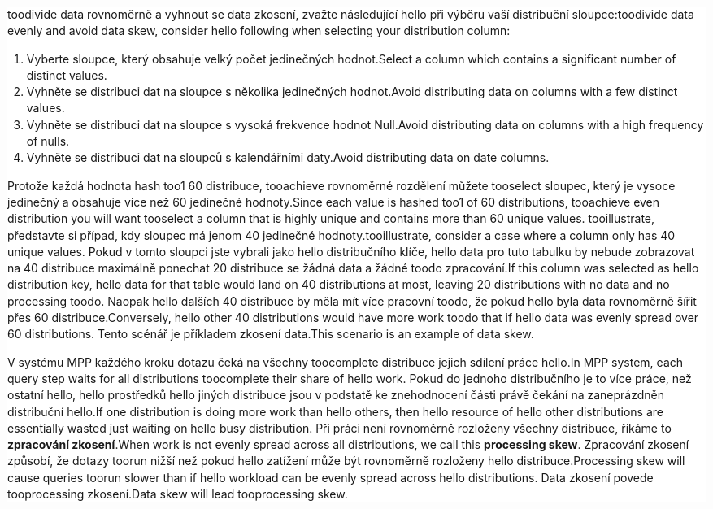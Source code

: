 <span data-ttu-id="d7241-184">toodivide data rovnoměrně a vyhnout se data zkosení, zvažte následující hello při výběru vaší distribuční sloupce:</span><span class="sxs-lookup"><span data-stu-id="d7241-184">toodivide data evenly and avoid data skew, consider hello following when selecting your distribution column:</span></span>

1. <span data-ttu-id="d7241-185">Vyberte sloupce, který obsahuje velký počet jedinečných hodnot.</span><span class="sxs-lookup"><span data-stu-id="d7241-185">Select a column which contains a significant number of distinct values.</span></span>
2. <span data-ttu-id="d7241-186">Vyhněte se distribuci dat na sloupce s několika jedinečných hodnot.</span><span class="sxs-lookup"><span data-stu-id="d7241-186">Avoid distributing data on columns with a few distinct values.</span></span>
3. <span data-ttu-id="d7241-187">Vyhněte se distribuci dat na sloupce s vysoká frekvence hodnot Null.</span><span class="sxs-lookup"><span data-stu-id="d7241-187">Avoid distributing data on columns with a high frequency of nulls.</span></span>
4. <span data-ttu-id="d7241-188">Vyhněte se distribuci dat na sloupců s kalendářními daty.</span><span class="sxs-lookup"><span data-stu-id="d7241-188">Avoid distributing data on date columns.</span></span>

<span data-ttu-id="d7241-189">Protože každá hodnota hash too1 60 distribuce, tooachieve rovnoměrné rozdělení můžete tooselect sloupec, který je vysoce jedinečný a obsahuje více než 60 jedinečné hodnoty.</span><span class="sxs-lookup"><span data-stu-id="d7241-189">Since each value is hashed too1 of 60 distributions, tooachieve even distribution you will want tooselect a column that is highly unique and contains more than 60 unique values.</span></span>  <span data-ttu-id="d7241-190">tooillustrate, představte si případ, kdy sloupec má jenom 40 jedinečné hodnoty.</span><span class="sxs-lookup"><span data-stu-id="d7241-190">tooillustrate, consider a case where a column only has 40 unique values.</span></span>  <span data-ttu-id="d7241-191">Pokud v tomto sloupci jste vybrali jako hello distribučního klíče, hello data pro tuto tabulku by nebude zobrazovat na 40 distribuce maximálně ponechat 20 distribuce se žádná data a žádné toodo zpracování.</span><span class="sxs-lookup"><span data-stu-id="d7241-191">If this column was selected as hello distribution key, hello data for that table would land on 40 distributions at most, leaving 20 distributions with no data and no processing toodo.</span></span>  <span data-ttu-id="d7241-192">Naopak hello dalších 40 distribuce by měla mít více pracovní toodo, že pokud hello byla data rovnoměrně šířit přes 60 distribuce.</span><span class="sxs-lookup"><span data-stu-id="d7241-192">Conversely, hello other 40 distributions would have more work toodo that if hello data was evenly spread over 60 distributions.</span></span>  <span data-ttu-id="d7241-193">Tento scénář je příkladem zkosení data.</span><span class="sxs-lookup"><span data-stu-id="d7241-193">This scenario is an example of data skew.</span></span>

<span data-ttu-id="d7241-194">V systému MPP každého kroku dotazu čeká na všechny toocomplete distribuce jejich sdílení práce hello.</span><span class="sxs-lookup"><span data-stu-id="d7241-194">In MPP system, each query step waits for all distributions toocomplete their share of hello work.</span></span>  <span data-ttu-id="d7241-195">Pokud do jednoho distribučního je to více práce, než ostatní hello, hello prostředků hello jiných distribuce jsou v podstatě ke znehodnocení části právě čekání na zaneprázdněn distribuční hello.</span><span class="sxs-lookup"><span data-stu-id="d7241-195">If one distribution is doing more work than hello others, then hello resource of hello other distributions are essentially wasted just waiting on hello busy distribution.</span></span>  <span data-ttu-id="d7241-196">Při práci není rovnoměrně rozloženy všechny distribuce, říkáme to **zpracování zkosení**.</span><span class="sxs-lookup"><span data-stu-id="d7241-196">When work is not evenly spread across all distributions, we call this **processing skew**.</span></span>  <span data-ttu-id="d7241-197">Zpracování zkosení způsobí, že dotazy toorun nižší než pokud hello zatížení může být rovnoměrně rozloženy hello distribuce.</span><span class="sxs-lookup"><span data-stu-id="d7241-197">Processing skew will cause queries toorun slower than if hello workload can be evenly spread across hello distributions.</span></span>  <span data-ttu-id="d7241-198">Data zkosení povede tooprocessing zkosení.</span><span class="sxs-lookup"><span data-stu-id="d7241-198">Data skew will lead tooprocessing skew.</span></span>
